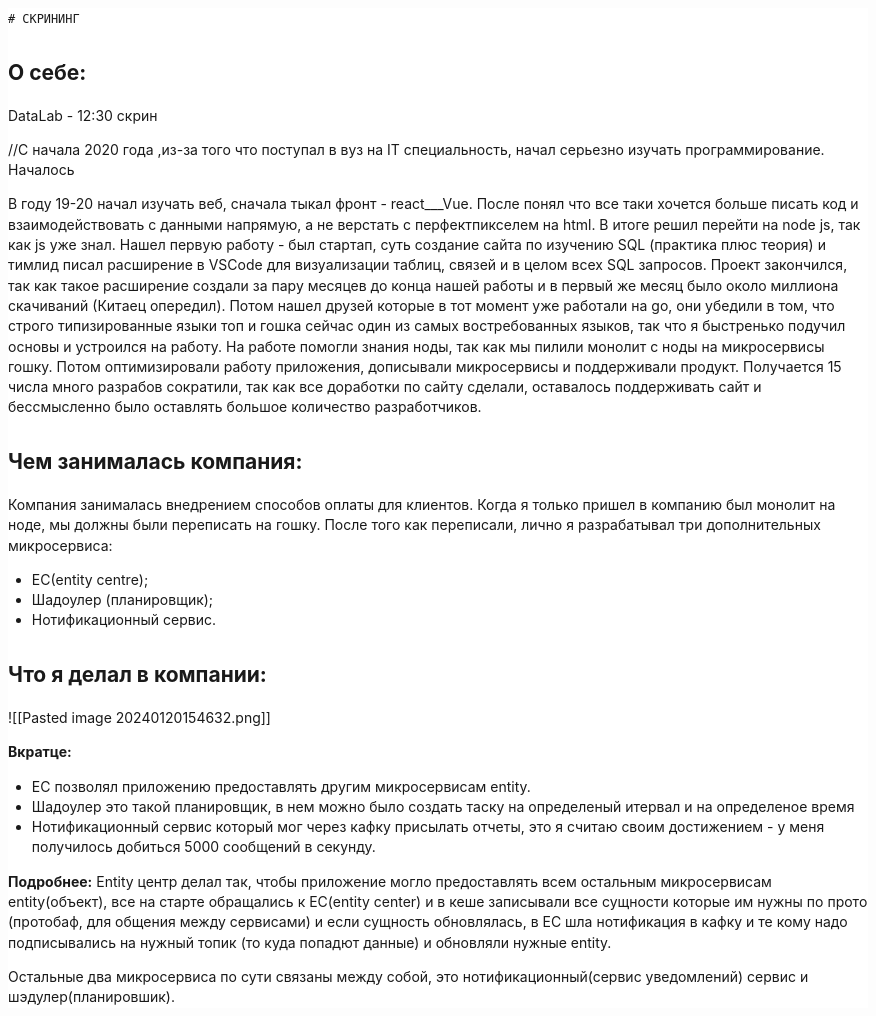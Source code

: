 	# СКРИНИНГ
## О себе:

DataLab - 12:30 скрин

//С начала 2020 года ,из-за того что поступал в вуз на IT специальность, начал серьезно изучать программирование. Началось

В году 19-20 начал изучать веб, сначала тыкал фронт - react___Vue. После понял что все таки хочется больше писать код и взаимодействовать с данными напрямую, а не верстать с перфектпикселем на html. В итоге решил перейти на node js, так как js уже знал. Нашел первую работу - был стартап, суть создание сайта по изучению SQL (практика плюс теория) и тимлид писал расширение в VSCode для визуализации таблиц, связей и в целом всех SQL запросов. Проект закончился, так как такое расширение создали за пару месяцев до конца нашей работы и в первый же месяц было около миллиона скачиваний (Китаец опередил). Потом нашел друзей которые в тот момент уже работали на go, они убедили в том, что строго типизированные языки топ и гошка сейчас один из самых востребованных языков, так что я быстренько подучил основы и устроился на работу. На работе помогли знания ноды, так как мы пилили монолит с ноды на микросервисы гошку. Потом оптимизировали работу приложения, дописывали микросервисы и поддерживали продукт. Получается 15 числа много разрабов сократили, так как все доработки по сайту сделали, оставалось поддерживать сайт и бессмысленно было оставлять большое количество разработчиков.

## Чем занималась компания:

Компания занималась внедрением способов оплаты для клиентов. Когда я только пришел в компанию был монолит на ноде, мы должны были переписать на гошку. После того как переписали, лично я разрабатывал три дополнительных микросервиса:
- ЕС(entity centre);
- Шадоулер (планировщик);
- Нотификационный сервис.

## Что я делал в компании:

![[Pasted image 20240120154632.png]]

**Вкратце:**
- EC позволял приложению предоставлять другим микросервисам entity.
- Шадоулер это такой планировщик, в нем можно было создать таску на определеный итервал и на определеное время
- Нотификационный сервис который мог через кафку присылать отчеты, это я считаю своим достижением - у меня получилось добиться 5000 сообщений в секунду.

**Подробнее:**
Entity центр делал так, чтобы приложение могло предоставлять всем остальным микросервисам entity(объект), все на старте обращались к EC(entity center) и в кеше записывали все сущности которые им нужны по прото (протобаф, для общения между сервисами) и если сущность обновлялась, в EC шла нотификация в кафку и те кому надо подписывались на нужный топик (то куда попадют данные) и обновляли нужные entity.

Остальные два микросервиса по сути связаны между собой, это 
нотификационный(сервис уведомлений) сервис и шэдулер(планировшик).

